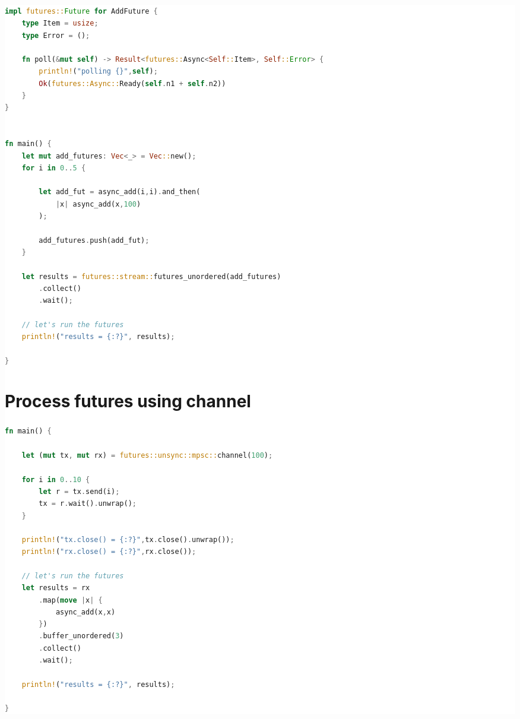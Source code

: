 ```rust
impl futures::Future for AddFuture {
    type Item = usize;
    type Error = ();

    fn poll(&mut self) -> Result<futures::Async<Self::Item>, Self::Error> {
        println!("polling {}",self);
        Ok(futures::Async::Ready(self.n1 + self.n2))
    }
}


fn main() {
    let mut add_futures: Vec<_> = Vec::new();
    for i in 0..5 {

        let add_fut = async_add(i,i).and_then(
            |x| async_add(x,100)
        );

        add_futures.push(add_fut);
    }

    let results = futures::stream::futures_unordered(add_futures)
        .collect()
        .wait();

    // let's run the futures
    println!("results = {:?}", results);

}
```

# Process futures using channel

```rust
fn main() {

    let (mut tx, mut rx) = futures::unsync::mpsc::channel(100);

    for i in 0..10 {
        let r = tx.send(i);
        tx = r.wait().unwrap();
    }

    println!("tx.close() = {:?}",tx.close().unwrap());
    println!("rx.close() = {:?}",rx.close());

    // let's run the futures
    let results = rx
        .map(move |x| {
            async_add(x,x)
        })
        .buffer_unordered(3)
        .collect()
        .wait();

    println!("results = {:?}", results);

}
```
